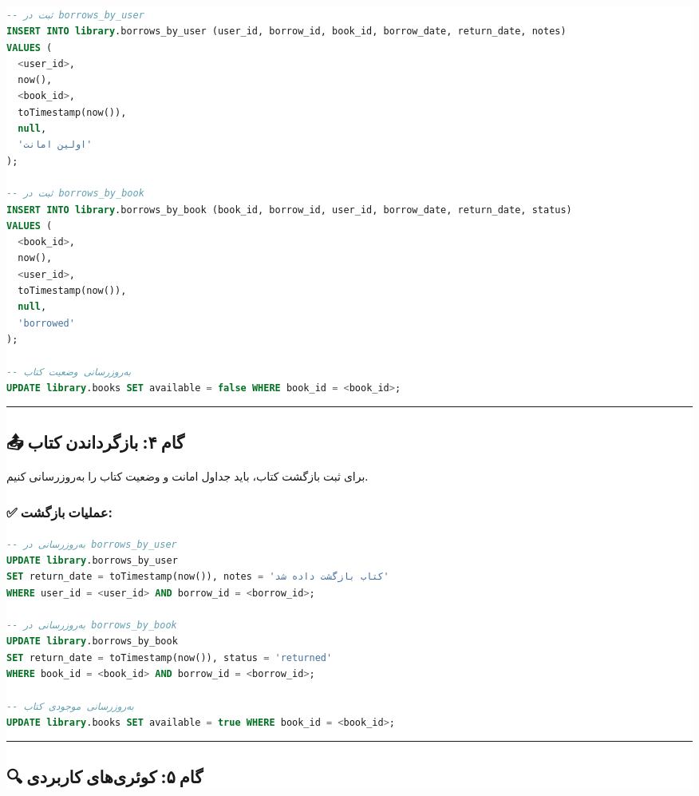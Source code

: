```sql
-- ثبت در borrows_by_user
INSERT INTO library.borrows_by_user (user_id, borrow_id, book_id, borrow_date, return_date, notes)
VALUES (
  <user_id>,
  now(),
  <book_id>,
  toTimestamp(now()),
  null,
  'اولین امانت'
);

-- ثبت در borrows_by_book
INSERT INTO library.borrows_by_book (book_id, borrow_id, user_id, borrow_date, return_date, status)
VALUES (
  <book_id>,
  now(),
  <user_id>,
  toTimestamp(now()),
  null,
  'borrowed'
);

-- به‌روزرسانی وضعیت کتاب
UPDATE library.books SET available = false WHERE book_id = <book_id>;
```

---

## 📤 گام ۴: بازگرداندن کتاب

برای ثبت بازگشت کتاب، باید جداول امانت و وضعیت کتاب را به‌روزرسانی کنیم.

### ✅ عملیات بازگشت:

```sql
-- به‌روزرسانی در borrows_by_user
UPDATE library.borrows_by_user 
SET return_date = toTimestamp(now()), notes = 'کتاب بازگشت داده شد'
WHERE user_id = <user_id> AND borrow_id = <borrow_id>;

-- به‌روزرسانی در borrows_by_book
UPDATE library.borrows_by_book 
SET return_date = toTimestamp(now()), status = 'returned'
WHERE book_id = <book_id> AND borrow_id = <borrow_id>;

-- به‌روزرسانی موجودی کتاب
UPDATE library.books SET available = true WHERE book_id = <book_id>;
```

---

## 🔍 گام ۵: کوئری‌های کاربردی
